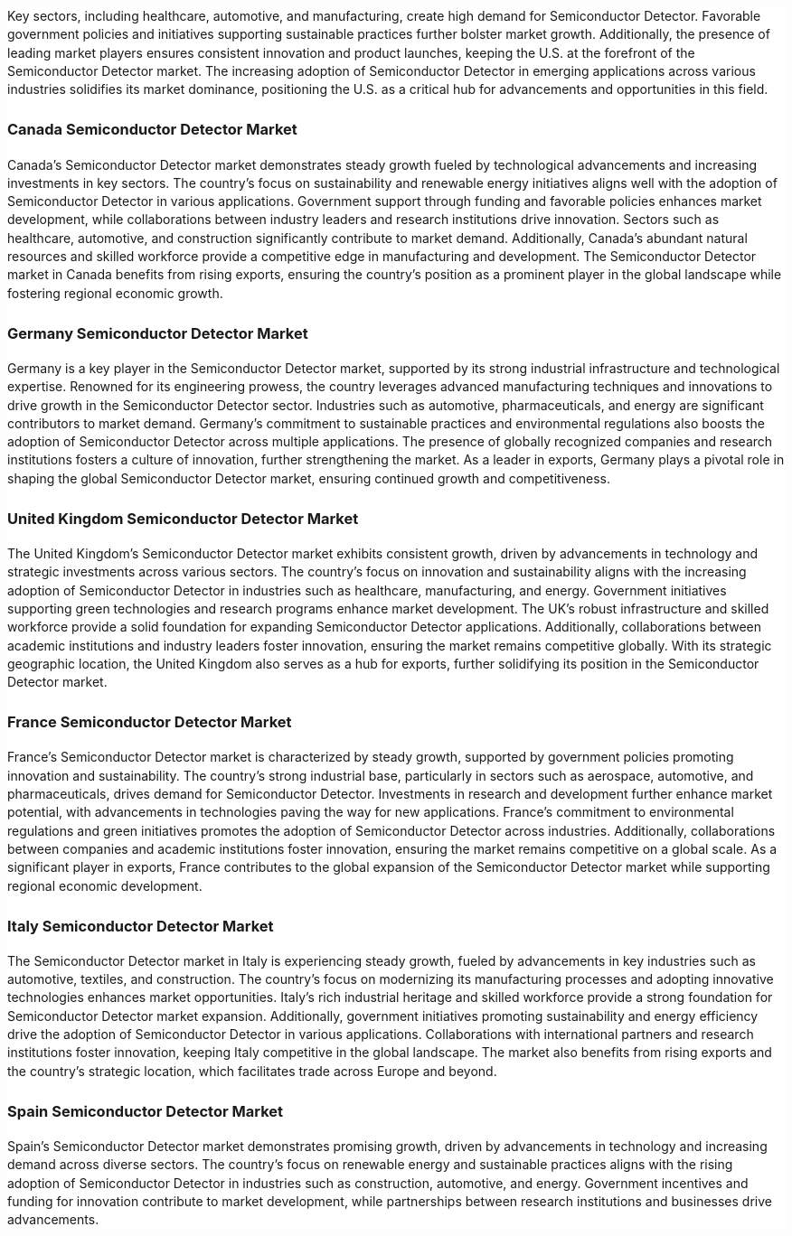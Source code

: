 Key sectors, including healthcare, automotive, and manufacturing, create high demand for Semiconductor Detector. Favorable government policies and initiatives supporting sustainable practices further bolster market growth. Additionally, the presence of leading market players ensures consistent innovation and product launches, keeping the U.S. at the forefront of the Semiconductor Detector market. The increasing adoption of Semiconductor Detector in emerging applications across various industries solidifies its market dominance, positioning the U.S. as a critical hub for advancements and opportunities in this field.</p><h3>Canada Semiconductor Detector Market</h3><p>Canada&rsquo;s Semiconductor Detector market demonstrates steady growth fueled by technological advancements and increasing investments in key sectors. The country&rsquo;s focus on sustainability and renewable energy initiatives aligns well with the adoption of Semiconductor Detector in various applications. Government support through funding and favorable policies enhances market development, while collaborations between industry leaders and research institutions drive innovation. Sectors such as healthcare, automotive, and construction significantly contribute to market demand. Additionally, Canada&rsquo;s abundant natural resources and skilled workforce provide a competitive edge in manufacturing and development. The Semiconductor Detector market in Canada benefits from rising exports, ensuring the country&rsquo;s position as a prominent player in the global landscape while fostering regional economic growth.</p><h3>Germany Semiconductor Detector Market</h3><p>Germany is a key player in the Semiconductor Detector market, supported by its strong industrial infrastructure and technological expertise. Renowned for its engineering prowess, the country leverages advanced manufacturing techniques and innovations to drive growth in the Semiconductor Detector sector. Industries such as automotive, pharmaceuticals, and energy are significant contributors to market demand. Germany&rsquo;s commitment to sustainable practices and environmental regulations also boosts the adoption of Semiconductor Detector across multiple applications. The presence of globally recognized companies and research institutions fosters a culture of innovation, further strengthening the market. As a leader in exports, Germany plays a pivotal role in shaping the global Semiconductor Detector market, ensuring continued growth and competitiveness.</p><h3>United Kingdom Semiconductor Detector Market</h3><p>The United Kingdom&rsquo;s Semiconductor Detector market exhibits consistent growth, driven by advancements in technology and strategic investments across various sectors. The country&rsquo;s focus on innovation and sustainability aligns with the increasing adoption of Semiconductor Detector in industries such as healthcare, manufacturing, and energy. Government initiatives supporting green technologies and research programs enhance market development. The UK&rsquo;s robust infrastructure and skilled workforce provide a solid foundation for expanding Semiconductor Detector applications. Additionally, collaborations between academic institutions and industry leaders foster innovation, ensuring the market remains competitive globally. With its strategic geographic location, the United Kingdom also serves as a hub for exports, further solidifying its position in the Semiconductor Detector market.</p><h3>France Semiconductor Detector Market</h3><p>France&rsquo;s Semiconductor Detector market is characterized by steady growth, supported by government policies promoting innovation and sustainability. The country&rsquo;s strong industrial base, particularly in sectors such as aerospace, automotive, and pharmaceuticals, drives demand for Semiconductor Detector. Investments in research and development further enhance market potential, with advancements in technologies paving the way for new applications. France&rsquo;s commitment to environmental regulations and green initiatives promotes the adoption of Semiconductor Detector across industries. Additionally, collaborations between companies and academic institutions foster innovation, ensuring the market remains competitive on a global scale. As a significant player in exports, France contributes to the global expansion of the Semiconductor Detector market while supporting regional economic development.</p><h3>Italy Semiconductor Detector Market</h3><p>The Semiconductor Detector market in Italy is experiencing steady growth, fueled by advancements in key industries such as automotive, textiles, and construction. The country&rsquo;s focus on modernizing its manufacturing processes and adopting innovative technologies enhances market opportunities. Italy&rsquo;s rich industrial heritage and skilled workforce provide a strong foundation for Semiconductor Detector market expansion. Additionally, government initiatives promoting sustainability and energy efficiency drive the adoption of Semiconductor Detector in various applications. Collaborations with international partners and research institutions foster innovation, keeping Italy competitive in the global landscape. The market also benefits from rising exports and the country&rsquo;s strategic location, which facilitates trade across Europe and beyond.</p><h3>Spain Semiconductor Detector Market</h3><p>Spain&rsquo;s Semiconductor Detector market demonstrates promising growth, driven by advancements in technology and increasing demand across diverse sectors. The country&rsquo;s focus on renewable energy and sustainable practices aligns with the rising adoption of Semiconductor Detector in industries such as construction, automotive, and energy. Government incentives and funding for innovation contribute to market development, while partnerships between research institutions and businesses drive advancements.